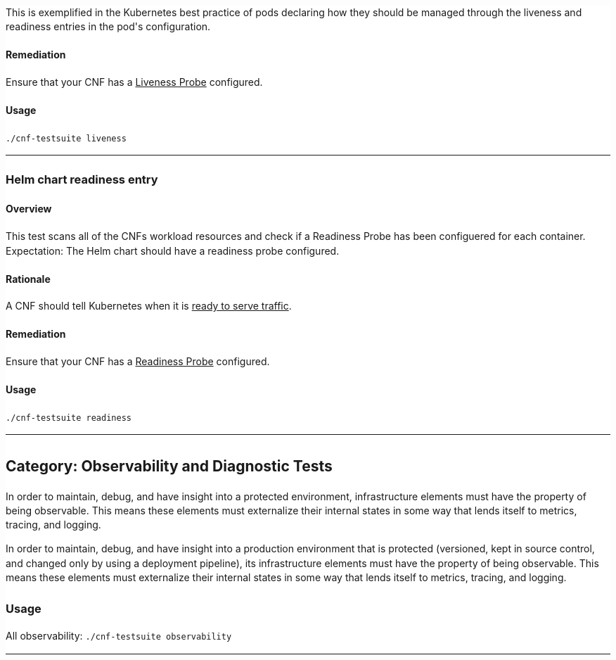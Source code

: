 This is exemplified in the Kubernetes best practice of pods declaring how they should be managed through the liveness and readiness entries in the pod's configuration.

#### Remediation

Ensure that your CNF has a [Liveness Probe](https://kubernetes.io/docs/tasks/configure-pod-container/configure-liveness-readiness-startup-probes/) configured.

#### Usage

`./cnf-testsuite liveness`

----------

### Helm chart readiness entry

#### Overview

This test scans all of the CNFs workload resources and check if a Readiness Probe has been configuered for each container.
Expectation: The Helm chart should have a readiness probe configured.

#### Rationale

A CNF should tell Kubernetes when it is [ready to serve traffic](https://kubernetes.io/docs/tasks/configure-pod-container/configure-liveness-readiness-startup-probes/#define-readiness-probes).

#### Remediation

Ensure that your CNF has a [Readiness Probe](https://kubernetes.io/docs/tasks/configure-pod-container/configure-liveness-readiness-startup-probes/) configured.

#### Usage

`./cnf-testsuite readiness`

----------

## Category: Observability and Diagnostic Tests

In order to maintain, debug, and have insight into a protected environment, infrastructure elements must have the property of being observable. This means these elements must externalize their internal states in some way that lends itself to metrics, tracing, and logging.

In order to maintain, debug, and have insight into a production environment that is protected (versioned, kept in source control, and changed only by using a deployment pipeline), its infrastructure elements must have the property of being observable. This means these elements must externalize their internal states in some way that lends itself to metrics, tracing, and logging.

### Usage

All observability: `./cnf-testsuite observability`

----------
